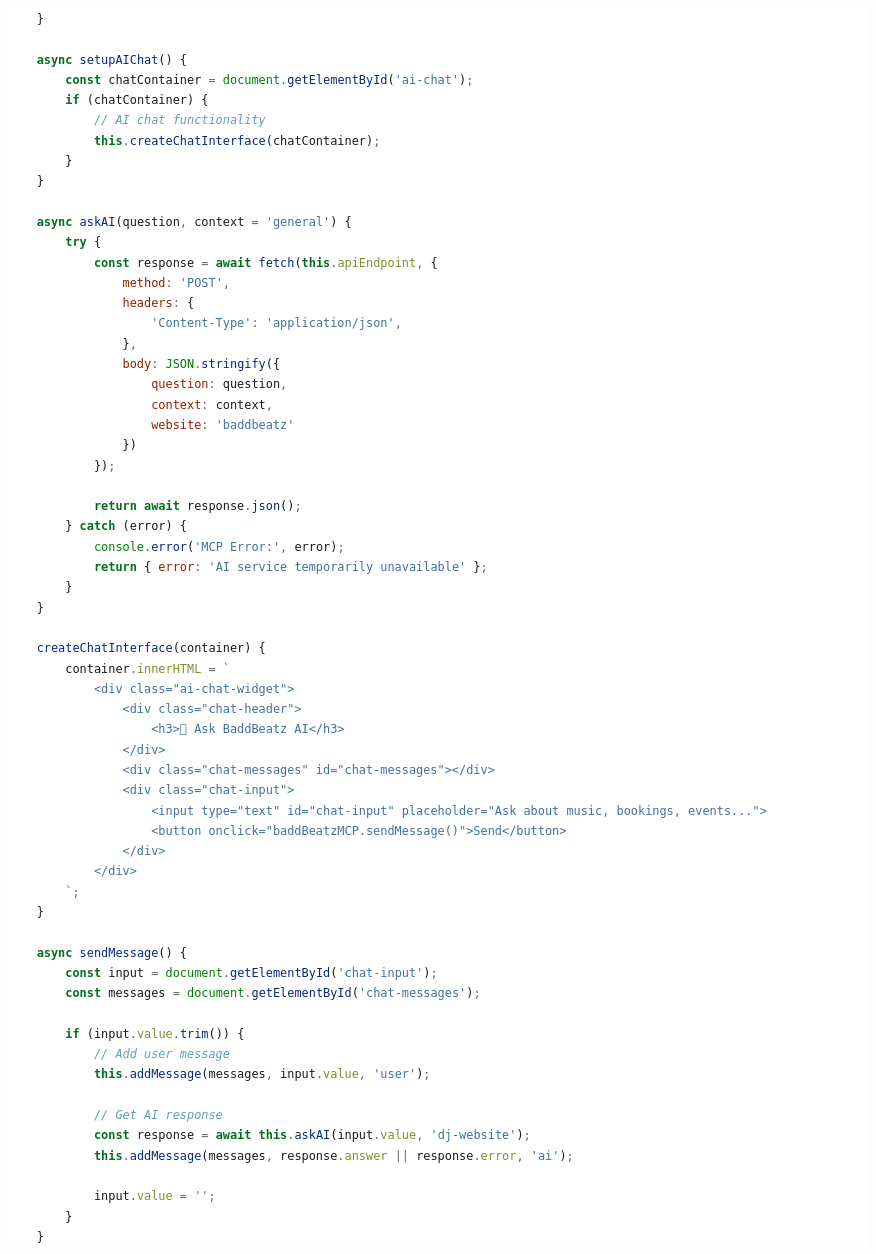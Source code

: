 ```javascript
    }

    async setupAIChat() {
        const chatContainer = document.getElementById('ai-chat');
        if (chatContainer) {
            // AI chat functionality
            this.createChatInterface(chatContainer);
        }
    }

    async askAI(question, context = 'general') {
        try {
            const response = await fetch(this.apiEndpoint, {
                method: 'POST',
                headers: {
                    'Content-Type': 'application/json',
                },
                body: JSON.stringify({
                    question: question,
                    context: context,
                    website: 'baddbeatz'
                })
            });
            
            return await response.json();
        } catch (error) {
            console.error('MCP Error:', error);
            return { error: 'AI service temporarily unavailable' };
        }
    }

    createChatInterface(container) {
        container.innerHTML = `
            <div class="ai-chat-widget">
                <div class="chat-header">
                    <h3>🎵 Ask BaddBeatz AI</h3>
                </div>
                <div class="chat-messages" id="chat-messages"></div>
                <div class="chat-input">
                    <input type="text" id="chat-input" placeholder="Ask about music, bookings, events...">
                    <button onclick="baddBeatzMCP.sendMessage()">Send</button>
                </div>
            </div>
        `;
    }

    async sendMessage() {
        const input = document.getElementById('chat-input');
        const messages = document.getElementById('chat-messages');
        
        if (input.value.trim()) {
            // Add user message
            this.addMessage(messages, input.value, 'user');
            
            // Get AI response
            const response = await this.askAI(input.value, 'dj-website');
            this.addMessage(messages, response.answer || response.error, 'ai');
            
            input.value = '';
        }
    }

```
